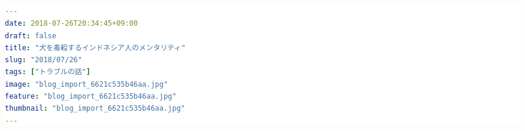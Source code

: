 ```yaml
---
date: 2018-07-26T20:34:45+09:00
draft: false
title: "犬を毒殺するインドネシア人のメンタリティ"
slug: "2018/07/26"
tags: ["トラブルの話"]
image: "blog_import_6621c535b46aa.jpg"
feature: "blog_import_6621c535b46aa.jpg"
thumbnail: "blog_import_6621c535b46aa.jpg"
---
```
